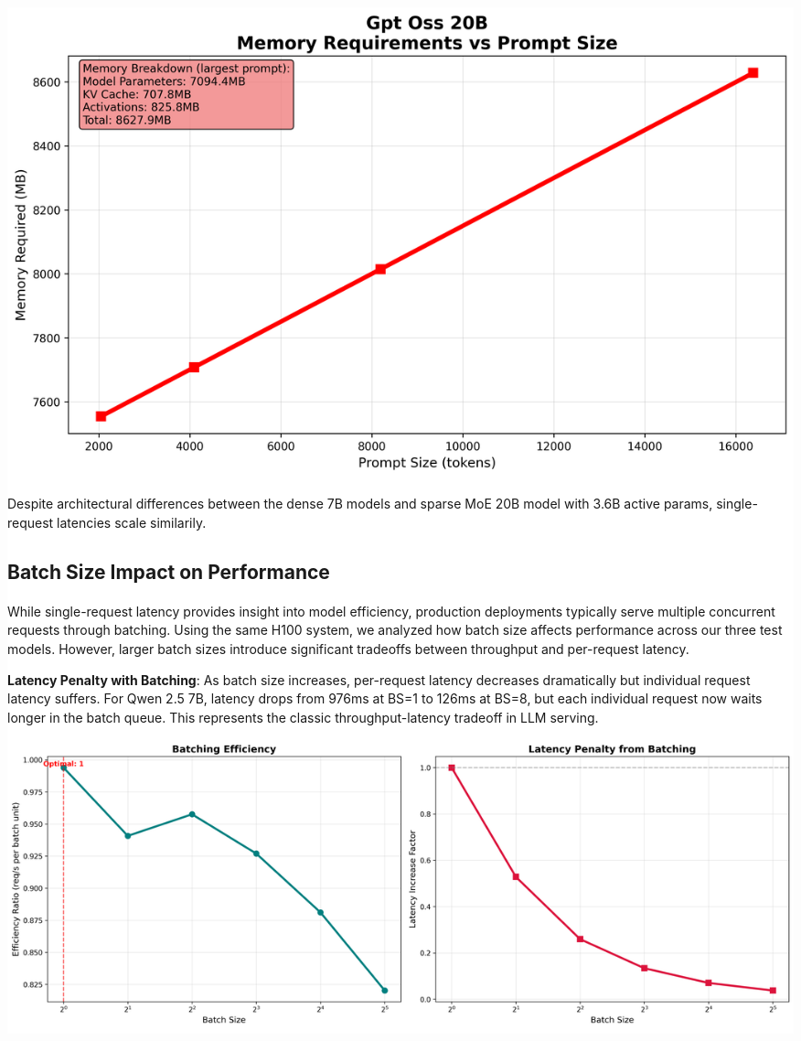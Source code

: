 ![Memory Requirements](latency_data/gpt_oss_20b_run_20250909_160401/03_memory_requirements.png)

Despite architectural differences between the dense 7B models and sparse MoE 20B model with 3.6B active params, single-request latencies scale similarily.

## Batch Size Impact on Performance

While single-request latency provides insight into model efficiency, production deployments typically serve multiple concurrent requests through batching. Using the same H100 system, we analyzed how batch size affects performance across our three test models. However, larger batch sizes introduce significant tradeoffs between throughput and per-request latency.

**Latency Penalty with Batching**: As batch size increases, per-request latency decreases dramatically but individual request latency suffers. For Qwen 2.5 7B, latency drops from 976ms at BS=1 to 126ms at BS=8, but each individual request now waits longer in the batch queue. This represents the classic throughput-latency tradeoff in LLM serving.

![Qwen 2.5 7B Batch Efficiency](latency_data/Qwen2_5_7B_Instruct_run_20250909_155711/09_batch_efficiency_analysis.png)
